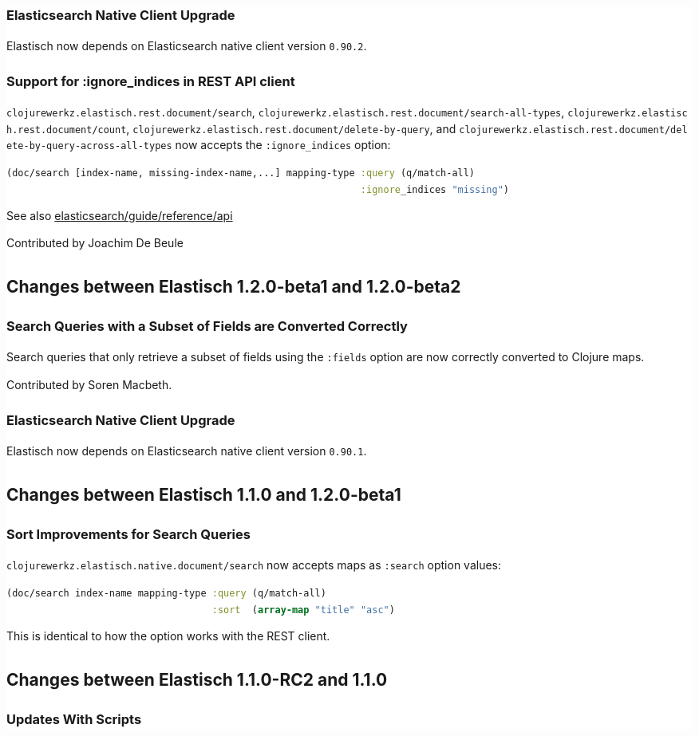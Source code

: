 ### Elasticsearch Native Client Upgrade

Elastisch now depends on Elasticsearch native client version `0.90.2`.

### Support for :ignore_indices in REST API client

`clojurewerkz.elastisch.rest.document/search`,
`clojurewerkz.elastisch.rest.document/search-all-types`,
`clojurewerkz.elastisch.rest.document/count`,
`clojurewerkz.elastisch.rest.document/delete-by-query`, and
`clojurewerkz.elastisch.rest.document/delete-by-query-across-all-types`
now accepts the `:ignore_indices` option:

``` clojure
(doc/search [index-name, missing-index-name,...] mapping-type :query (q/match-all)
                                                              :ignore_indices "missing")
```

See also [elasticsearch/guide/reference/api](http://www.elasticsearch.org/guide/reference/api/)

Contributed by Joachim De Beule

## Changes between Elastisch 1.2.0-beta1 and 1.2.0-beta2

### Search Queries with a Subset of Fields are Converted Correctly

Search queries that only retrieve a subset of fields using
the `:fields` option are now correctly converted to Clojure maps.

Contributed by Soren Macbeth.

### Elasticsearch Native Client Upgrade

Elastisch now depends on Elasticsearch native client version `0.90.1`.


## Changes between Elastisch 1.1.0 and 1.2.0-beta1

### Sort Improvements for Search Queries

`clojurewerkz.elastisch.native.document/search` now accepts maps as
`:search` option values:

``` clojure
(doc/search index-name mapping-type :query (q/match-all)
                                    :sort  (array-map "title" "asc")
```

This is identical to how the option works with the REST client.

## Changes between Elastisch 1.1.0-RC2 and 1.1.0

### Updates With Scripts

